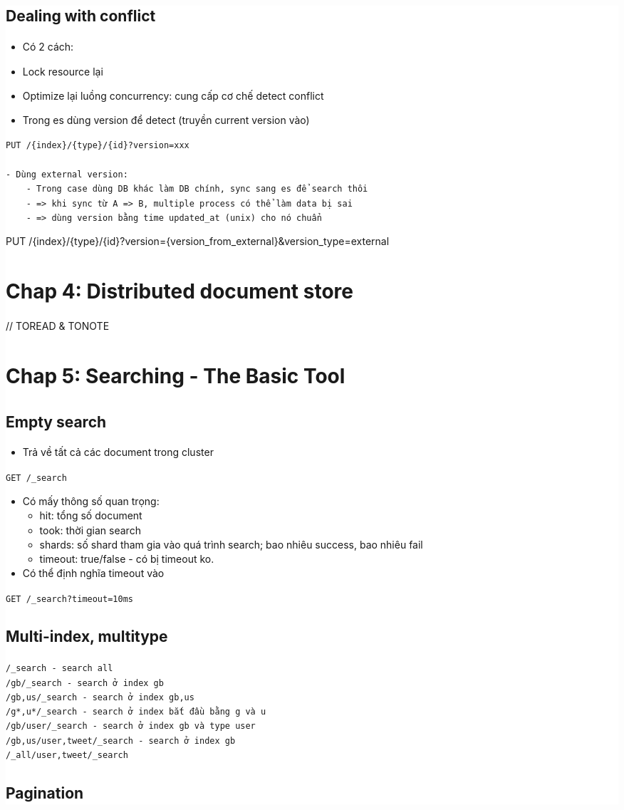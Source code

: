 ## Dealing with conflict
- Có 2 cách:
 - Lock resource lại
 - Optimize lại luồng concurrency: cung cấp cơ chế detect conflict

- Trong es dùng version để detect (truyền current version vào)
```
PUT /{index}/{type}/{id}?version=xxx

- Dùng external version:
    - Trong case dùng DB khác làm DB chính, sync sang es để search thôi
    - => khi sync từ A => B, multiple process có thể làm data bị sai
    - => dùng version bằng time updated_at (unix) cho nó chuẩn

```
PUT /{index}/{type}/{id}?version={version_from_external}&version_type=external

# Chap 4: Distributed document store
// TOREAD & TONOTE

# Chap 5: Searching - The Basic Tool
## Empty search
- Trả về tất cả các document trong cluster
```
GET /_search
```
- Có mấy thông số quan trọng:
    - hit: tổng số document
    - took: thời gian search
    - shards: số shard tham gia vào quá trình search; bao nhiêu success, bao nhiêu fail
    - timeout: true/false - có bị timeout ko.
- Có thể định nghĩa timeout vào
```
GET /_search?timeout=10ms
```
## Multi-index, multitype

```
/_search - search all
/gb/_search - search ở index gb
/gb,us/_search - search ở index gb,us
/g*,u*/_search - search ở index bắt đầu bằng g và u
/gb/user/_search - search ở index gb và type user
/gb,us/user,tweet/_search - search ở index gb
/_all/user,tweet/_search
```

## Pagination
